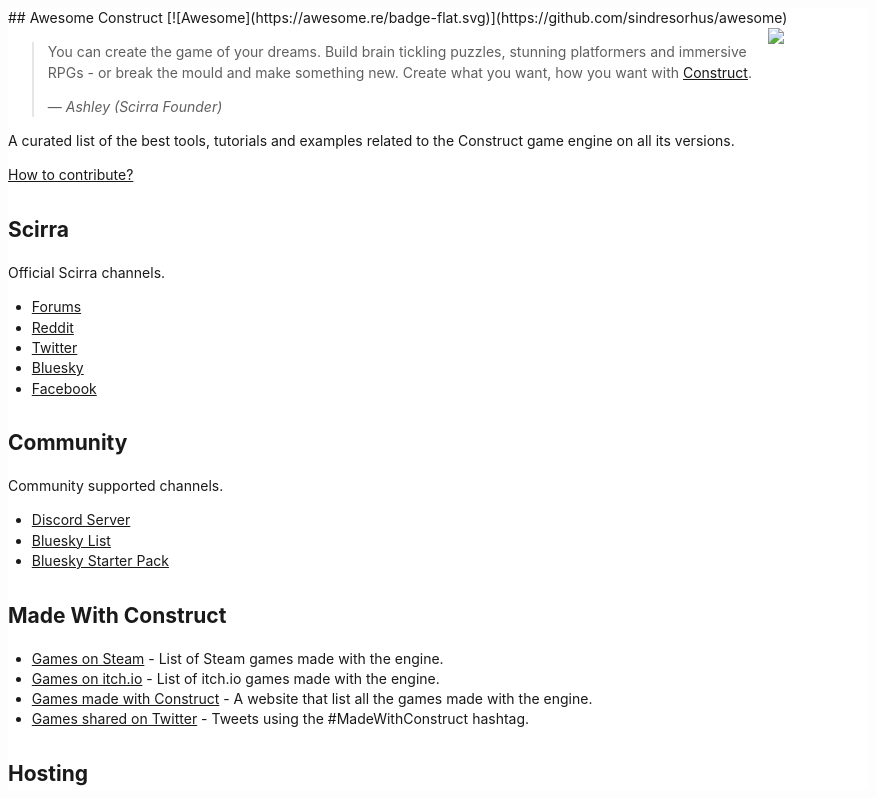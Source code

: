 <div class="github-widget" data-repo="ConstructCommunity/awesome-construct"></div>
## Awesome Construct [![Awesome](https://awesome.re/badge-flat.svg)](https://github.com/sindresorhus/awesome)

<img src="https://construct-static.com/images/v861/r/global/construct-3-logo_v130.png" align="right" width="100">

> You can create the game of your dreams. Build brain tickling puzzles, stunning platformers and immersive RPGs - or break the mould and make something new.
> Create what you want, how you want with [Construct](https://www.construct.net).
>
> — <cite>Ashley (Scirra Founder)</cite>

A curated list of the best tools, tutorials and examples related to the Construct game engine on all its versions.

[How to contribute?](https://github.com/armaldio/awesome-construct/blob/master/CONTRIBUTING.md)









## Scirra

Official Scirra channels.

- [Forums](https://www.construct.net/forum)
- [Reddit](https://www.reddit.com/r/construct/)
- [Twitter](https://twitter.com/constructteam)
- [Bluesky](https://bsky.app/profile/construct.net)
- [Facebook](https://www.facebook.com/ConstructTeam/)

## Community

Community supported channels.

- [Discord Server](https://discord.gg/8RJBHbX)
- [Bluesky List](https://bsky.app/profile/tackertacker.com/lists/3lh4xy2o5nx2q)
- [Bluesky Starter Pack](https://bsky.app/starter-pack/tackertacker.com/3lbrn56cxcf2z)

## Made With Construct

- [Games on Steam](https://steamdb.info/tech/Engine/Construct/) - List of Steam games made with the engine.
- [Games on itch.io](https://itch.io/games/tag-construct-2/tag-construct-3) - List of itch.io games made with the engine.
- [Games made with Construct](https://www.madewithconstruct.com/) - A website that list all the games made with the engine.
- [Games shared on Twitter](https://x.com/search?q=%23madewithconstruct&src=typed_query&f=top) - Tweets using the #MadeWithConstruct hashtag.

## Hosting
